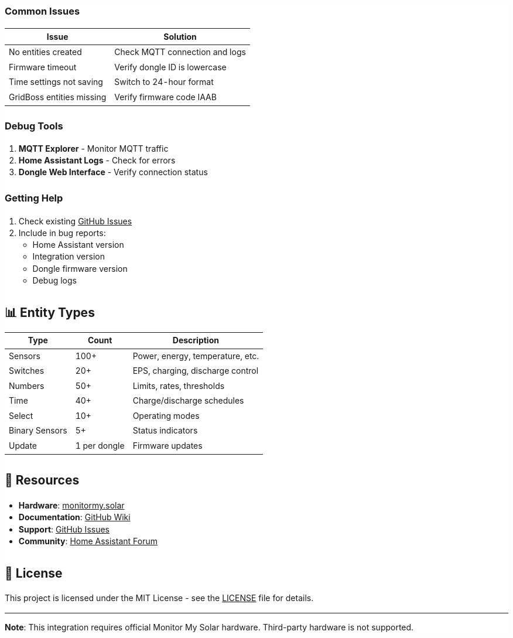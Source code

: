 ### Common Issues

| Issue | Solution |
|-------|----------|
| No entities created | Check MQTT connection and logs |
| Firmware timeout | Verify dongle ID is lowercase |
| Time settings not saving | Switch to 24-hour format |
| GridBoss entities missing | Verify firmware code IAAB |

### Debug Tools

1. **MQTT Explorer** - Monitor MQTT traffic
2. **Home Assistant Logs** - Check for errors
3. **Dongle Web Interface** - Verify connection status

### Getting Help

1. Check existing [GitHub Issues](https://github.com/Monitor-My-Solar/monitormysolar/issues)
2. Include in bug reports:
   - Home Assistant version
   - Integration version
   - Dongle firmware version
   - Debug logs

## 📊 Entity Types

| Type | Count | Description |
|------|-------|-------------|
| Sensors | 100+ | Power, energy, temperature, etc. |
| Switches | 20+ | EPS, charging, discharge control |
| Numbers | 50+ | Limits, rates, thresholds |
| Time | 40+ | Charge/discharge schedules |
| Select | 10+ | Operating modes |
| Binary Sensors | 5+ | Status indicators |
| Update | 1 per dongle | Firmware updates |

## 🔗 Resources

- **Hardware**: [monitormy.solar](https://monitormy.solar)
- **Documentation**: [GitHub Wiki](https://github.com/Monitor-My-Solar/monitormysolar/wiki)
- **Support**: [GitHub Issues](https://github.com/Monitor-My-Solar/monitormysolar/issues)
- **Community**: [Home Assistant Forum](https://community.home-assistant.io/)

## 📄 License

This project is licensed under the MIT License - see the [LICENSE](LICENSE) file for details.

---

**Note**: This integration requires official Monitor My Solar hardware. Third-party hardware is not supported.